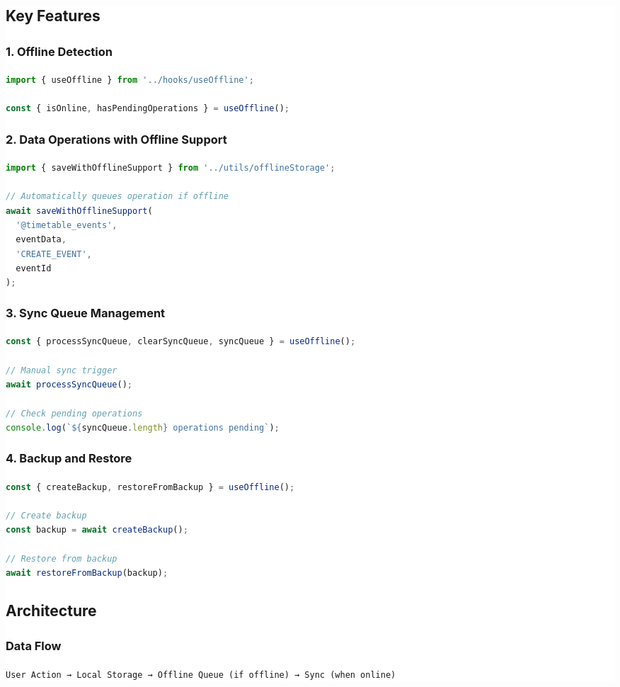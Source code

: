 ## Key Features

### 1. Offline Detection
```typescript
import { useOffline } from '../hooks/useOffline';

const { isOnline, hasPendingOperations } = useOffline();
```

### 2. Data Operations with Offline Support
```typescript
import { saveWithOfflineSupport } from '../utils/offlineStorage';

// Automatically queues operation if offline
await saveWithOfflineSupport(
  '@timetable_events',
  eventData,
  'CREATE_EVENT',
  eventId
);
```

### 3. Sync Queue Management
```typescript
const { processSyncQueue, clearSyncQueue, syncQueue } = useOffline();

// Manual sync trigger
await processSyncQueue();

// Check pending operations
console.log(`${syncQueue.length} operations pending`);
```

### 4. Backup and Restore
```typescript
const { createBackup, restoreFromBackup } = useOffline();

// Create backup
const backup = await createBackup();

// Restore from backup
await restoreFromBackup(backup);
```

## Architecture

### Data Flow
```
User Action → Local Storage → Offline Queue (if offline) → Sync (when online)
```

